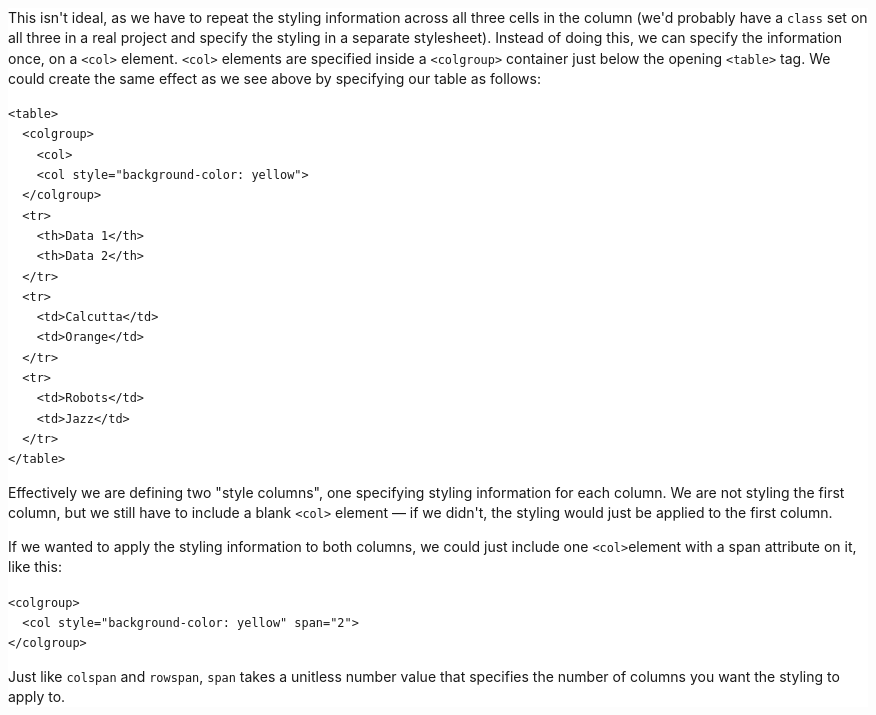This isn't ideal, as we have to repeat the styling information across all three cells in the column \(we'd probably have a `class` set on all three in a real project and specify the styling in a separate stylesheet\). Instead of doing this, we can specify the information once, on a `<col>` element. `<col>` elements are specified inside a `<colgroup>` container just below the opening `<table>` tag. We could create the same effect as we see above by specifying our table as follows:

```text
<table>
  <colgroup>
    <col>
    <col style="background-color: yellow">
  </colgroup>
  <tr>
    <th>Data 1</th>
    <th>Data 2</th>
  </tr>
  <tr>
    <td>Calcutta</td>
    <td>Orange</td>
  </tr>
  <tr>
    <td>Robots</td>
    <td>Jazz</td>
  </tr>
</table>
```

Effectively we are defining two "style columns", one specifying styling information for each column. We are not styling the first column, but we still have to include a blank `<col>` element — if we didn't, the styling would just be applied to the first column.

If we wanted to apply the styling information to both columns, we could just include one `<col>`element with a span attribute on it, like this:

```text
<colgroup>
  <col style="background-color: yellow" span="2">
</colgroup>
```

Just like `colspan` and `rowspan`, `span` takes a unitless number value that specifies the number of columns you want the styling to apply to.

